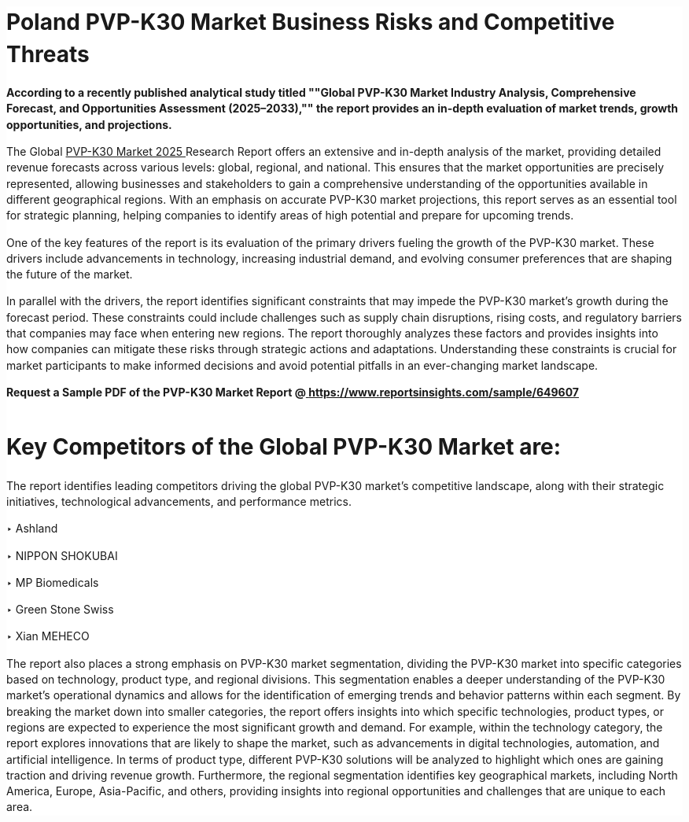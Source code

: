 # Poland PVP-K30 Market Business Risks and Competitive Threats

<strong>According to a recently published analytical study titled ""Global PVP-K30 Market Industry Analysis, Comprehensive Forecast, and Opportunities Assessment (2025–2033),"" the report provides an in-depth evaluation of market trends, growth opportunities, and projections.</strong>

The Global <a href=https://www.reportsinsights.com/sample/649607>PVP-K30 Market 2025 </a> Research Report offers an extensive and in-depth analysis of the market, providing detailed revenue forecasts across various levels: global, regional, and national. This ensures that the market opportunities are precisely represented, allowing businesses and stakeholders to gain a comprehensive understanding of the opportunities available in different geographical regions. With an emphasis on accurate PVP-K30 market projections, this report serves as an essential tool for strategic planning, helping companies to identify areas of high potential and prepare for upcoming trends.

One of the key features of the report is its evaluation of the primary drivers fueling the growth of the PVP-K30 market. These drivers include advancements in technology, increasing industrial demand, and evolving consumer preferences that are shaping the future of the market. 

In parallel with the drivers, the report identifies significant constraints that may impede the PVP-K30 market’s growth during the forecast period. These constraints could include challenges such as supply chain disruptions, rising costs, and regulatory barriers that companies may face when entering new regions. The report thoroughly analyzes these factors and provides insights into how companies can mitigate these risks through strategic actions and adaptations. Understanding these constraints is crucial for market participants to make informed decisions and avoid potential pitfalls in an ever-changing market landscape.

<strong>Request a Sample PDF of the PVP-K30 Market Report </strong><strong>@<a href=https://www.reportsinsights.com/sample/649607> https://www.reportsinsights.com/sample/649607</a></strong></font>

# <strong>Key Competitors of the Global PVP-K30 Market are:</strong>

The report identifies leading competitors driving the global PVP-K30 market’s competitive landscape, along with their strategic initiatives, technological advancements, and performance metrics.

‣ Ashland

‣ NIPPON SHOKUBAI

‣ MP Biomedicals

‣ Green Stone Swiss

‣ Xian MEHECO

The report also places a strong emphasis on PVP-K30 market segmentation, dividing the PVP-K30 market into specific categories based on technology, product type, and regional divisions. This segmentation enables a deeper understanding of the PVP-K30 market’s operational dynamics and allows for the identification of emerging trends and behavior patterns within each segment. By breaking the market down into smaller categories, the report offers insights into which specific technologies, product types, or regions are expected to experience the most significant growth and demand. For example, within the technology category, the report explores innovations that are likely to shape the market, such as advancements in digital technologies, automation, and artificial intelligence. In terms of product type, different PVP-K30 solutions will be analyzed to highlight which ones are gaining traction and driving revenue growth. Furthermore, the regional segmentation identifies key geographical markets, including North America, Europe, Asia-Pacific, and others, providing insights into regional opportunities and challenges that are unique to each area.
